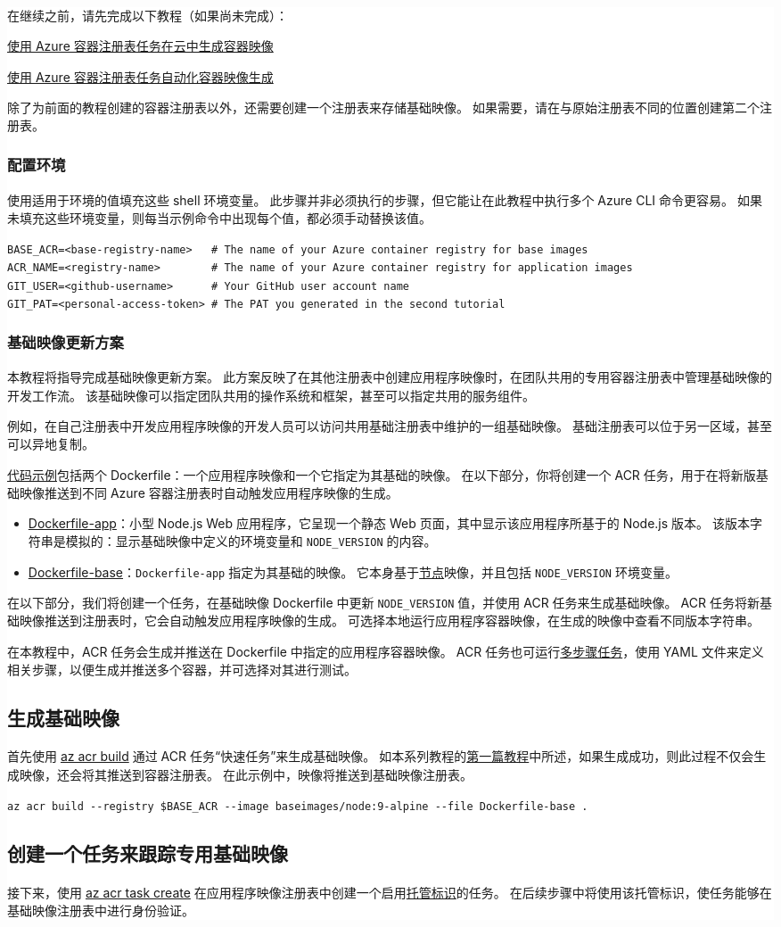 在继续之前，请先完成以下教程（如果尚未完成）：

[使用 Azure 容器注册表任务在云中生成容器映像](container-registry-tutorial-quick-task.md)

[使用 Azure 容器注册表任务自动化容器映像生成](container-registry-tutorial-build-task.md)

除了为前面的教程创建的容器注册表以外，还需要创建一个注册表来存储基础映像。 如果需要，请在与原始注册表不同的位置创建第二个注册表。

### <a name="configure-the-environment"></a>配置环境

使用适用于环境的值填充这些 shell 环境变量。 此步骤并非必须执行的步骤，但它能让在此教程中执行多个 Azure CLI 命令更容易。 如果未填充这些环境变量，则每当示例命令中出现每个值，都必须手动替换该值。

```azurecli
BASE_ACR=<base-registry-name>   # The name of your Azure container registry for base images
ACR_NAME=<registry-name>        # The name of your Azure container registry for application images
GIT_USER=<github-username>      # Your GitHub user account name
GIT_PAT=<personal-access-token> # The PAT you generated in the second tutorial
```

### <a name="base-image-update-scenario"></a>基础映像更新方案

本教程将指导完成基础映像更新方案。 此方案反映了在其他注册表中创建应用程序映像时，在团队共用的专用容器注册表中管理基础映像的开发工作流。 该基础映像可以指定团队共用的操作系统和框架，甚至可以指定共用的服务组件。

例如，在自己注册表中开发应用程序映像的开发人员可以访问共用基础注册表中维护的一组基础映像。 基础注册表可以位于另一区域，甚至可以异地复制。

[代码示例][code-sample]包括两个 Dockerfile：一个应用程序映像和一个它指定为其基础的映像。 在以下部分，你将创建一个 ACR 任务，用于在将新版基础映像推送到不同 Azure 容器注册表时自动触发应用程序映像的生成。

* [Dockerfile-app][dockerfile-app]：小型 Node.js Web 应用程序，它呈现一个静态 Web 页面，其中显示该应用程序所基于的 Node.js 版本。 该版本字符串是模拟的：显示基础映像中定义的环境变量和 `NODE_VERSION` 的内容。

* [Dockerfile-base][dockerfile-base]：`Dockerfile-app` 指定为其基础的映像。 它本身基于[节点][base-node]映像，并且包括 `NODE_VERSION` 环境变量。

在以下部分，我们将创建一个任务，在基础映像 Dockerfile 中更新 `NODE_VERSION` 值，并使用 ACR 任务来生成基础映像。 ACR 任务将新基础映像推送到注册表时，它会自动触发应用程序映像的生成。 可选择本地运行应用程序容器映像，在生成的映像中查看不同版本字符串。

在本教程中，ACR 任务会生成并推送在 Dockerfile 中指定的应用程序容器映像。 ACR 任务也可运行[多步骤任务](container-registry-tasks-multi-step.md)，使用 YAML 文件来定义相关步骤，以便生成并推送多个容器，并可选择对其进行测试。

## <a name="build-the-base-image"></a>生成基础映像

首先使用 [az acr build][az-acr-build] 通过 ACR 任务“快速任务”来生成基础映像。  如本系列教程的[第一篇教程](container-registry-tutorial-quick-task.md)中所述，如果生成成功，则此过程不仅会生成映像，还会将其推送到容器注册表。 在此示例中，映像将推送到基础映像注册表。

```azurecli
az acr build --registry $BASE_ACR --image baseimages/node:9-alpine --file Dockerfile-base .
```

## <a name="create-a-task-to-track-the-private-base-image"></a>创建一个任务来跟踪专用基础映像

接下来，使用 [az acr task create][az-acr-task-create] 在应用程序映像注册表中创建一个启用[托管标识](container-registry-tasks-authentication-managed-identity.md)的任务。 在后续步骤中将使用该托管标识，使任务能够在基础映像注册表中进行身份验证。 


[base-alpine]: https://hub.docker.com/_/alpine/
[base-dotnet]: https://hub.docker.com/r/microsoft/dotnet/
[base-node]: https://hub.docker.com/_/node/
[base-windows]: https://hub.docker.com/r/microsoft/nanoserver/
[code-sample]: https://github.com/Azure-Samples/acr-build-helloworld-node
[dockerfile-app]: https://github.com/Azure-Samples/acr-build-helloworld-node/blob/master/Dockerfile-app
[dockerfile-base]: https://github.com/Azure-Samples/acr-build-helloworld-node/blob/master/Dockerfile-base
[azure-cli]: https://docs.azure.cn/cli/install-azure-cli
[az-acr-build]: https://docs.azure.cn/cli/acr#az-acr-build
[az-acr-task-create]: https://docs.azure.cn/cli/acr/task#az-acr-task-create
[az-acr-task-update]: https://docs.azure.cn/cli/acr/task#az-acr-task-update
[az-acr-task-run]: https://docs.azure.cn/cli/acr/task#az-acr-task-run
[az-acr-task-show]: https://docs.azure.cn/cli/acr/task#az-acr-task-show
[az-acr-task-credential-add]: https://docs.microsoft.com/cli/azure/acr/task/credential#az_acr_task_credential_add
[az-acr-login]: https://docs.azure.cn/cli/acr#az-acr-login
[az-acr-task-list-runs]: https://docs.azure.cn/cli/acr/task#az-acr-task-list-runs
[az-acr-task]: https://docs.azure.cn/cli/acr#az-acr-task
[az-acr-show]: https://docs.azure.cn/cli/acr#az-acr-show
[az-role-assignment-create]: https://docs.azure.cn/cli/role/assignment#az-role-assignment-create
[base-update-01]: ./media/container-registry-tutorial-base-image-update/base-update-01.png
[base-update-02]: ./media/container-registry-tutorial-base-image-update/base-update-02.png